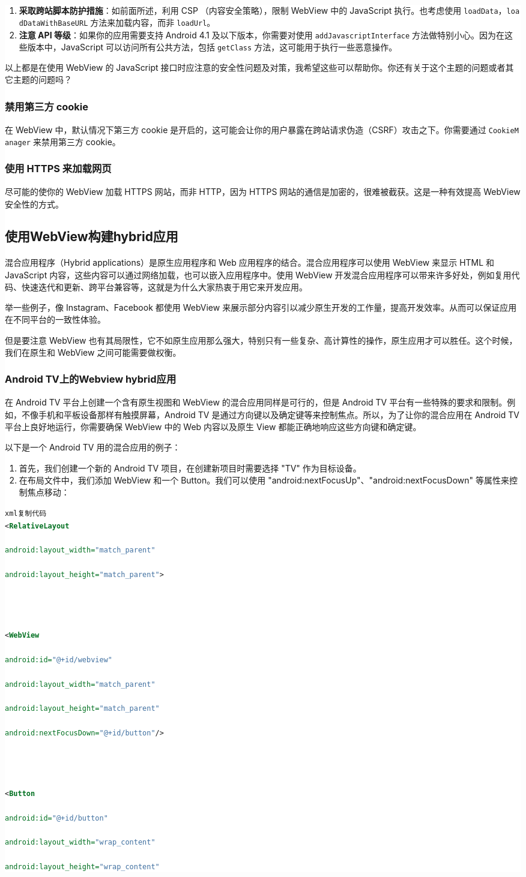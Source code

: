 1. **采取跨站脚本防护措施**：如前面所述，利用 CSP （内容安全策略），限制 WebView 中的 JavaScript 执行。也考虑使用 `loadData`，`loadDataWithBaseURL` 方法来加载内容，而非 `loadUrl`。
2. **注意 API 等级**：如果你的应用需要支持 Android 4.1 及以下版本，你需要对使用 `addJavascriptInterface` 方法做特别小心。因为在这些版本中，JavaScript 可以访问所有公共方法，包括 `getClass` 方法，这可能用于执行一些恶意操作。

以上都是在使用 WebView 的 JavaScript 接口时应注意的安全性问题及对策，我希望这些可以帮助你。你还有关于这个主题的问题或者其它主题的问题吗？

### **禁用第三方 cookie**

在 WebView 中，默认情况下第三方 cookie 是开启的，这可能会让你的用户暴露在跨站请求伪造（CSRF）攻击之下。你需要通过 `CookieManager` 来禁用第三方 cookie。

### **使用 HTTPS 来加载网页**

尽可能的使你的 WebView 加载 HTTPS 网站，而非 HTTP，因为 HTTPS 网站的通信是加密的，很难被截获。这是一种有效提高 WebView 安全性的方式。

## 使用WebView构建hybrid应用

混合应用程序（Hybrid applications）是原生应用程序和 Web 应用程序的结合。混合应用程序可以使用 WebView 来显示 HTML 和 JavaScript 内容，这些内容可以通过网络加载，也可以嵌入应用程序中。使用 WebView 开发混合应用程序可以带来许多好处，例如复用代码、快速迭代和更新、跨平台兼容等，这就是为什么大家热衷于用它来开发应用。

举一些例子，像 Instagram、Facebook 都使用 WebView 来展示部分内容引以减少原生开发的工作量，提高开发效率。从而可以保证应用在不同平台的一致性体验。

但是要注意 WebView 也有其局限性，它不如原生应用那么强大，特别只有一些复杂、高计算性的操作，原生应用才可以胜任。这个时候，我们在原生和 WebView 之间可能需要做权衡。

### Android TV上的Webview hybrid应用

在 Android TV 平台上创建一个含有原生视图和 WebView 的混合应用同样是可行的，但是 Android TV 平台有一些特殊的要求和限制。例如，不像手机和平板设备那样有触摸屏幕，Android TV 是通过方向键以及确定键等来控制焦点。所以，为了让你的混合应用在 Android TV 平台上良好地运行，你需要确保 WebView 中的 Web 内容以及原生 View 都能正确地响应这些方向键和确定键。

以下是一个 Android TV 用的混合应用的例子：

1. 首先，我们创建一个新的 Android TV 项目，在创建新项目时需要选择 "TV" 作为目标设备。
2. 在布局文件中，我们添加 WebView 和一个 Button。我们可以使用 "android:nextFocusUp"、"android:nextFocusDown" 等属性来控制焦点移动：

```xml
xml复制代码
<RelativeLayout

android:layout_width="match_parent"

android:layout_height="match_parent">

  


<WebView

android:id="@+id/webview"

android:layout_width="match_parent"

android:layout_height="match_parent"

android:nextFocusDown="@+id/button"/>

  


<Button

android:id="@+id/button"

android:layout_width="wrap_content"

android:layout_height="wrap_content"

```